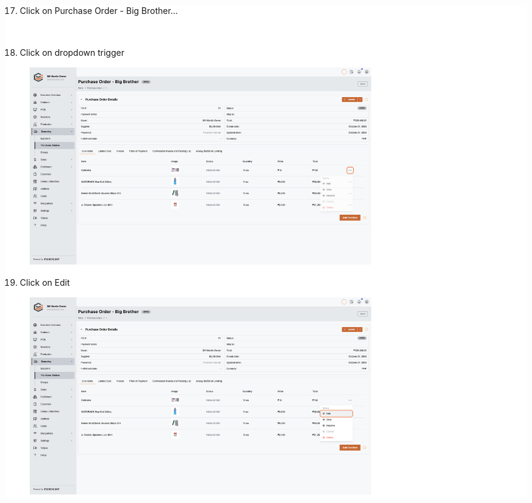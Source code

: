17. Click on Purchase Order - Big Brother…&#x20;

<figure><img src="../.gitbook/assets/17.Click on Purchase Order - Big Brother….png" alt="" width="563"><figcaption></figcaption></figure>

18. Click on dropdown trigger&#x20;

<figure><img src="../.gitbook/assets/18.Click on dropdown trigger.png" alt="" width="563"><figcaption></figcaption></figure>

19. Click on Edit&#x20;

<figure><img src="../.gitbook/assets/19.Click on Edit.png" alt="" width="563"><figcaption></figcaption></figure>

